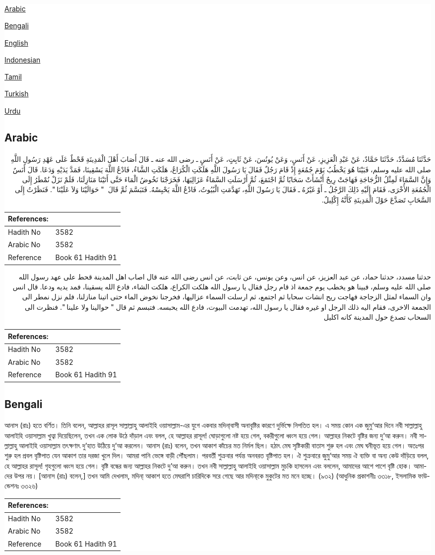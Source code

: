 [Arabic](#arabic)

[Bengali](#bengali)

[English](#english)

[Indonesian](#indonesian)

[Tamil](#tamil)

[Turkish](#turkish)

[Urdu](#urdu)

## Arabic


<div dir="rtl" lang="ar" style={{fontSize:'larger',backgroundColor:'#f8f9fa',padding:20}}>
حَدَّثَنَا مُسَدَّدٌ، حَدَّثَنَا حَمَّادٌ، عَنْ عَبْدِ الْعَزِيزِ، عَنْ أَنَسٍ، وَعَنْ يُونُسَ، عَنْ ثَابِتٍ، عَنْ أَنَسٍ ـ رضى الله عنه ـ قَالَ أَصَابَ أَهْلَ الْمَدِينَةِ قَحْطٌ عَلَى عَهْدِ رَسُولِ اللَّهِ صلى الله عليه وسلم، فَبَيْنَا هُوَ يَخْطُبُ يَوْمَ جُمُعَةٍ إِذْ قَامَ رَجُلٌ فَقَالَ يَا رَسُولَ اللَّهِ هَلَكَتِ الْكُرَاعُ، هَلَكَتِ الشَّاءُ، فَادْعُ اللَّهَ يَسْقِينَا، فَمَدَّ يَدَيْهِ وَدَعَا‏.‏ قَالَ أَنَسٌ وَإِنَّ السَّمَاءَ لَمِثْلُ الزُّجَاجَةِ فَهَاجَتْ رِيحٌ أَنْشَأَتْ سَحَابًا ثُمَّ اجْتَمَعَ، ثُمَّ أَرْسَلَتِ السَّمَاءُ عَزَالِيَهَا، فَخَرَجْنَا نَخُوضُ الْمَاءَ حَتَّى أَتَيْنَا مَنَازِلَنَا، فَلَمْ نَزَلْ نُمْطَرُ إِلَى الْجُمُعَةِ الأُخْرَى، فَقَامَ إِلَيْهِ ذَلِكَ الرَّجُلُ ـ أَوْ غَيْرُهُ ـ فَقَالَ يَا رَسُولَ اللَّهِ، تَهَدَّمَتِ الْبُيُوتُ، فَادْعُ اللَّهَ يَحْبِسْهُ‏.‏ فَتَبَسَّمَ ثُمَّ قَالَ ‏ "‏ حَوَالَيْنَا وَلاَ عَلَيْنَا ‏"‏‏.‏ فَنَظَرْتُ إِلَى السَّحَابِ تَصَدَّعَ حَوْلَ الْمَدِينَةِ كَأَنَّهُ إِكْلِيلٌ‏.‏
</div>
<div style={{backgroundColor:'#f8f9fa',padding:20, marginBottom: 10}}><table> <thead> <tr> <th>References:</th> <th></th> </tr> </thead> <tbody><tr><td>Hadith No</td><td>3582</td></tr><tr><td>Arabic No</td><td>3582</td></tr><tr><td>Reference</td><td>Book 61 Hadith 91</td></tr></tbody></table></div>


<div dir="rtl" lang="ar" style={{fontSize:'larger',backgroundColor:'#f8f9fa',padding:20}}>
حدثنا مسدد، حدثنا حماد، عن عبد العزيز، عن انس، وعن يونس، عن ثابت، عن انس رضى الله عنه قال اصاب اهل المدينة قحط على عهد رسول الله صلى الله عليه وسلم، فبينا هو يخطب يوم جمعة اذ قام رجل فقال يا رسول الله هلكت الكراع، هلكت الشاء، فادع الله يسقينا، فمد يديه ودعا. قال انس وان السماء لمثل الزجاجة فهاجت ريح انشات سحابا ثم اجتمع، ثم ارسلت السماء عزاليها، فخرجنا نخوض الماء حتى اتينا منازلنا، فلم نزل نمطر الى الجمعة الاخرى، فقام اليه ذلك الرجل او غيره فقال يا رسول الله، تهدمت البيوت، فادع الله يحبسه. فتبسم ثم قال " حوالينا ولا علينا ". فنظرت الى السحاب تصدع حول المدينة كانه اكليل
</div>
<div style={{backgroundColor:'#f8f9fa',padding:20, marginBottom: 10}}><table> <thead> <tr> <th>References:</th> <th></th> </tr> </thead> <tbody><tr><td>Hadith No</td><td>3582</td></tr><tr><td>Arabic No</td><td>3582</td></tr><tr><td>Reference</td><td>Book 61 Hadith 91</td></tr></tbody></table></div>

## Bengali


<div dir="ltr" lang="bn" style={{fontSize:'larger',backgroundColor:'#f8f9fa',padding:20}}>
আনাস (রাঃ) হতে বর্ণিত। তিনি বলেন, আল্লাহর রাসূল সাল্লাল্লাহু আলাইহি ওয়াসাল্লাম-এর যুগে একবার মদিনা্বাসী অনাবৃষ্টির কারণে দুর্ভিক্ষে নিপতিত হল। এ সময় কোন এক জুমু‘আর দিনে নবী সাল্লাল্লাহু আলাইহি ওয়াসাল্লাম খুত্বা দিয়েছিলেন, তখন এক লোক উঠে দাঁড়াল এবং বলল, হে আল্লাহর রাসূল! ঘোড়াগুলো নষ্ট হয়ে গেল, বকরীগুলো ধ্বংস হয়ে গেল। আল্লাহর নিকটে বৃষ্টির জন্য দু’আ করুন। নবী সাল্লাল্লাহু আলাইহি ওয়াসাল্লাম তৎক্ষণাৎ দু’হাত উঠিয়ে দু’আ করলেন। আনাস (রাঃ) বলেন, তখন আকাশ কাঁচের মত নির্মল ছিল। হঠাৎ মেঘ সৃষ্টিকারী বাতাস শুরু হল এবং মেঘ ঘনীভূত হয়ে গেল। অতঃপর শুরু হল প্রবল বৃষ্টিপাত যেন আকাশ তার দরজা খুলে দিল। আমরা পানি ভেঙ্গে বাড়ী পৌঁছলাম। পরবর্তী শুক্রবার পর্যন্ত অনবরত বৃষ্টিপাত হল। ঐ শুক্রবারে জুমু‘আর সময় ঐ ব্যক্তি বা অন্য কেউ দাঁড়িয়ে বলল, হে আল্লাহর রাসূল! গৃহগুলো ধ্বংস হয়ে গেল। বৃষ্টি বন্ধের জন্য আল্লাহর নিকটে দু’আ করুন। তখন নবী সাল্লাল্লাহু আলাইহি ওয়াসাল্লাম মুচকি হাসলেন এবং বললেন, আমাদের আশে পাশে বৃষ্টি হোক। আমাদের উপর নয়। [আনাস (রাঃ) বলেন,] তখন আমি দেখলাম, মদিনা্ আকাশ হতে মেঘরাশি চারিদিকে সরে গেছে আর মদিনা্কে মুকুটের মত মনে হচ্ছে। (৯৩২) (আধুনিক প্রকাশনীঃ ৩৩১৮, ইসলামিক ফাউন্ডেশনঃ ৩৩২৬)
</div>
<div style={{backgroundColor:'#f8f9fa',padding:20, marginBottom: 10}}><table> <thead> <tr> <th>References:</th> <th></th> </tr> </thead> <tbody><tr><td>Hadith No</td><td>3582</td></tr><tr><td>Arabic No</td><td>3582</td></tr><tr><td>Reference</td><td>Book 61 Hadith 91</td></tr></tbody></table></div>
